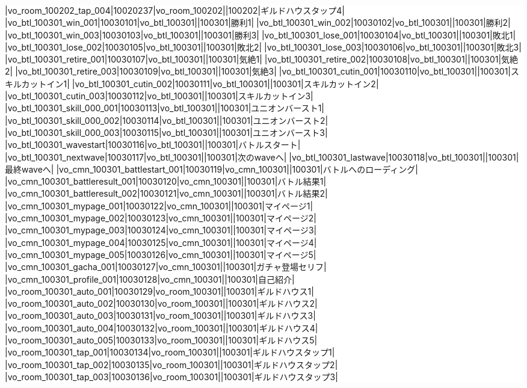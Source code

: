 |vo_room_100202_tap_004|10020237|vo_room_100202||100202|ギルドハウスタップ4|
|vo_btl_100301_win_001|10030101|vo_btl_100301||100301|勝利1|
|vo_btl_100301_win_002|10030102|vo_btl_100301||100301|勝利2|
|vo_btl_100301_win_003|10030103|vo_btl_100301||100301|勝利3|
|vo_btl_100301_lose_001|10030104|vo_btl_100301||100301|敗北1|
|vo_btl_100301_lose_002|10030105|vo_btl_100301||100301|敗北2|
|vo_btl_100301_lose_003|10030106|vo_btl_100301||100301|敗北3|
|vo_btl_100301_retire_001|10030107|vo_btl_100301||100301|気絶1|
|vo_btl_100301_retire_002|10030108|vo_btl_100301||100301|気絶2|
|vo_btl_100301_retire_003|10030109|vo_btl_100301||100301|気絶3|
|vo_btl_100301_cutin_001|10030110|vo_btl_100301||100301|スキルカットイン1|
|vo_btl_100301_cutin_002|10030111|vo_btl_100301||100301|スキルカットイン2|
|vo_btl_100301_cutin_003|10030112|vo_btl_100301||100301|スキルカットイン3|
|vo_btl_100301_skill_000_001|10030113|vo_btl_100301||100301|ユニオンバースト1|
|vo_btl_100301_skill_000_002|10030114|vo_btl_100301||100301|ユニオンバースト2|
|vo_btl_100301_skill_000_003|10030115|vo_btl_100301||100301|ユニオンバースト3|
|vo_btl_100301_wavestart|10030116|vo_btl_100301||100301|バトルスタート|
|vo_btl_100301_nextwave|10030117|vo_btl_100301||100301|次のwaveへ|
|vo_btl_100301_lastwave|10030118|vo_btl_100301||100301|最終waveへ|
|vo_cmn_100301_battlestart_001|10030119|vo_cmn_100301||100301|バトルへのローディング|
|vo_cmn_100301_battleresult_001|10030120|vo_cmn_100301||100301|バトル結果1|
|vo_cmn_100301_battleresult_002|10030121|vo_cmn_100301||100301|バトル結果2|
|vo_cmn_100301_mypage_001|10030122|vo_cmn_100301||100301|マイページ1|
|vo_cmn_100301_mypage_002|10030123|vo_cmn_100301||100301|マイページ2|
|vo_cmn_100301_mypage_003|10030124|vo_cmn_100301||100301|マイページ3|
|vo_cmn_100301_mypage_004|10030125|vo_cmn_100301||100301|マイページ4|
|vo_cmn_100301_mypage_005|10030126|vo_cmn_100301||100301|マイページ5|
|vo_cmn_100301_gacha_001|10030127|vo_cmn_100301||100301|ガチャ登場セリフ|
|vo_cmn_100301_profile_001|10030128|vo_cmn_100301||100301|自己紹介|
|vo_room_100301_auto_001|10030129|vo_room_100301||100301|ギルドハウス1|
|vo_room_100301_auto_002|10030130|vo_room_100301||100301|ギルドハウス2|
|vo_room_100301_auto_003|10030131|vo_room_100301||100301|ギルドハウス3|
|vo_room_100301_auto_004|10030132|vo_room_100301||100301|ギルドハウス4|
|vo_room_100301_auto_005|10030133|vo_room_100301||100301|ギルドハウス5|
|vo_room_100301_tap_001|10030134|vo_room_100301||100301|ギルドハウスタップ1|
|vo_room_100301_tap_002|10030135|vo_room_100301||100301|ギルドハウスタップ2|
|vo_room_100301_tap_003|10030136|vo_room_100301||100301|ギルドハウスタップ3|
